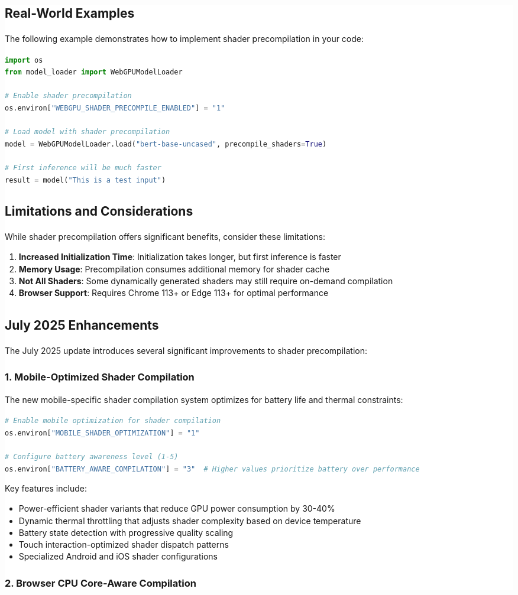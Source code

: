 ## Real-World Examples

The following example demonstrates how to implement shader precompilation in your code:

```python
import os
from model_loader import WebGPUModelLoader

# Enable shader precompilation
os.environ["WEBGPU_SHADER_PRECOMPILE_ENABLED"] = "1"

# Load model with shader precompilation
model = WebGPUModelLoader.load("bert-base-uncased", precompile_shaders=True)

# First inference will be much faster
result = model("This is a test input")
```

## Limitations and Considerations

While shader precompilation offers significant benefits, consider these limitations:

1. **Increased Initialization Time**: Initialization takes longer, but first inference is faster
2. **Memory Usage**: Precompilation consumes additional memory for shader cache
3. **Not All Shaders**: Some dynamically generated shaders may still require on-demand compilation
4. **Browser Support**: Requires Chrome 113+ or Edge 113+ for optimal performance

## July 2025 Enhancements

The July 2025 update introduces several significant improvements to shader precompilation:

### 1. Mobile-Optimized Shader Compilation

The new mobile-specific shader compilation system optimizes for battery life and thermal constraints:

```python
# Enable mobile optimization for shader compilation
os.environ["MOBILE_SHADER_OPTIMIZATION"] = "1"

# Configure battery awareness level (1-5)
os.environ["BATTERY_AWARE_COMPILATION"] = "3"  # Higher values prioritize battery over performance
```

Key features include:
- Power-efficient shader variants that reduce GPU power consumption by 30-40%
- Dynamic thermal throttling that adjusts shader complexity based on device temperature
- Battery state detection with progressive quality scaling
- Touch interaction-optimized shader dispatch patterns
- Specialized Android and iOS shader configurations

### 2. Browser CPU Core-Aware Compilation
